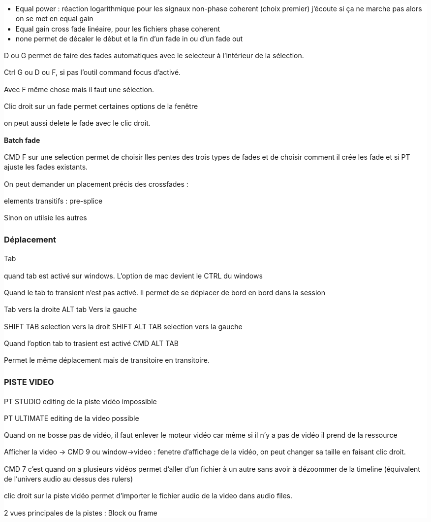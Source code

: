 - Equal power : réaction logarithmique pour les signaux non-phase coherent (choix premier) j’écoute si ça ne marche pas alors on se met en equal gain
- Equal gain cross fade linéaire, pour les fichiers phase coherent
- none permet de décaler le début et la fin d’un fade in ou d’un fade out

D ou G permet de faire des fades automatiques avec le selecteur à l’intérieur de la sélection. 

Ctrl G ou D ou F, si pas l’outil command focus d’activé. 

Avec F même chose mais il faut une sélection. 

Clic droit sur un fade permet certaines options de la fenêtre

on peut aussi delete le fade avec le clic droit.

**Batch fade**

CMD F sur une selection permet de choisir lles pentes des trois types de fades et de choisir comment il crée les fade et si PT ajuste les fades existants.

On peut demander un placement précis des crossfades : 

elements transitifs : pre-splice

Sinon on utilsie les autres

### Déplacement

Tab 

quand tab est activé sur windows. L’option de mac devient le CTRL du windows

Quand le tab to transient n’est pas activé. Il permet de se déplacer de bord en bord dans la session

Tab vers la droite ALT tab Vers la gauche

SHIFT TAB selection vers la droit SHIFT ALT TAB selection vers la gauche

Quand l’option tab to trasient est activé CMD ALT TAB 

Permet le même déplacement mais de transitoire en transitoire. 

### PISTE VIDEO

PT STUDIO editing de la piste vidéo impossible

PT ULTIMATE editing de la video possible

Quand on ne bosse pas de vidéo, il faut enlever le moteur vidéo car même si il n’y a pas de vidéo il prend de la ressource

Afficher la video → CMD 9 ou window→video : fenetre d’affichage de la vidéo, on peut changer sa taille en faisant clic droit.

CMD 7 c’est quand on a plusieurs vidéos permet d’aller d’un fichier à un autre sans avoir à dézoommer de la timeline (équivalent de l’univers audio au dessus des rulers)

clic droit sur la piste vidéo permet d’importer le fichier audio de la video dans audio files.

2 vues principales de la pistes : Block ou frame
